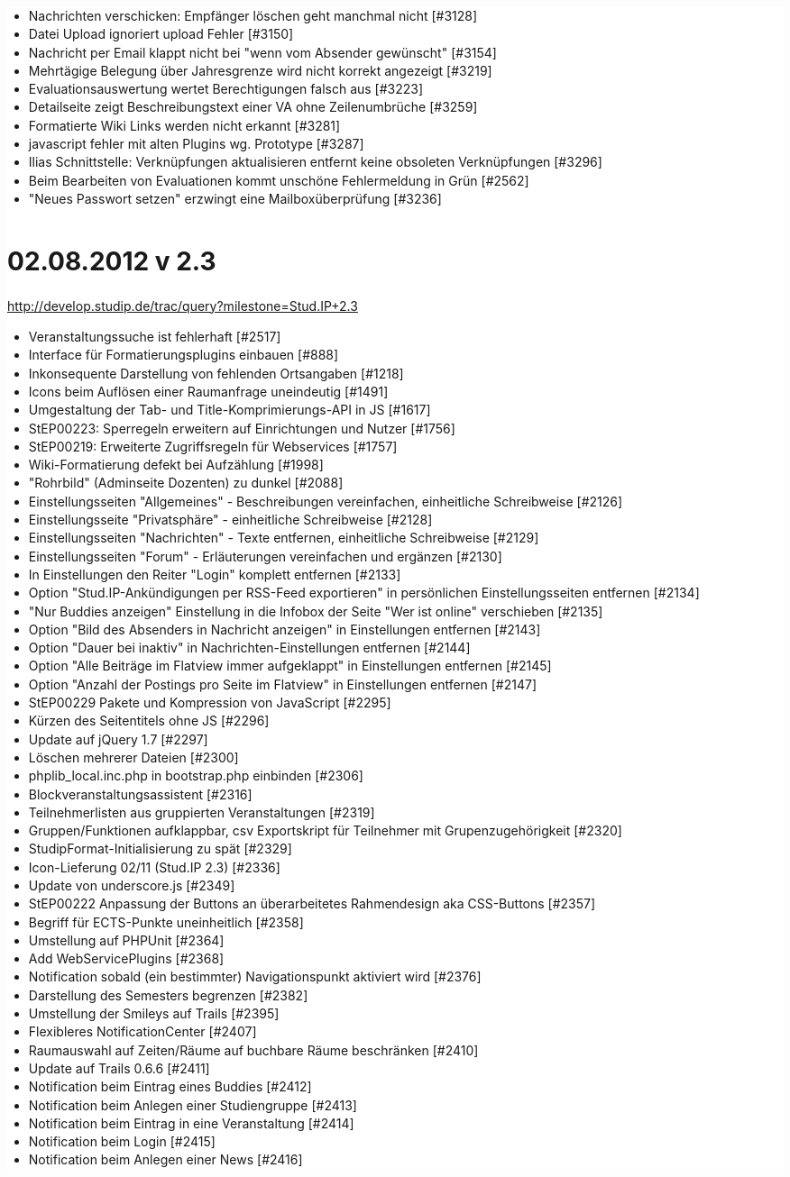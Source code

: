 - Nachrichten verschicken: Empfänger löschen geht manchmal nicht [#3128]
- Datei Upload ignoriert upload Fehler [#3150]
- Nachricht per Email klappt nicht bei  "wenn vom Absender gewünscht" [#3154]
- Mehrtägige Belegung über Jahresgrenze wird nicht korrekt angezeigt [#3219]
- Evaluationsauswertung wertet Berechtigungen falsch aus [#3223]
- Detailseite zeigt Beschreibungstext einer VA ohne Zeilenumbrüche [#3259]
- Formatierte Wiki Links werden nicht erkannt [#3281]
- javascript fehler mit alten Plugins wg. Prototype [#3287]
- Ilias Schnittstelle: Verknüpfungen aktualisieren entfernt keine obsoleten Verknüpfungen [#3296]
- Beim Bearbeiten von Evaluationen kommt unschöne Fehlermeldung in Grün [#2562]
- "Neues Passwort setzen" erzwingt eine Mailboxüberprüfung [#3236]

# 02.08.2012 v 2.3

http://develop.studip.de/trac/query?milestone=Stud.IP+2.3

- Veranstaltungssuche ist fehlerhaft [#2517]
- Interface für Formatierungsplugins einbauen [#888]
- Inkonsequente Darstellung von fehlenden Ortsangaben [#1218]
- Icons beim Auflösen einer Raumanfrage uneindeutig [#1491]
- Umgestaltung der Tab- und Title-Komprimierungs-API in JS [#1617]
- StEP00223: Sperregeln erweitern auf Einrichtungen und Nutzer [#1756]
- StEP00219: Erweiterte Zugriffsregeln für Webservices [#1757]
- Wiki-Formatierung defekt bei Aufzählung [#1998]
- "Rohrbild" (Adminseite Dozenten) zu dunkel [#2088]
- Einstellungsseiten "Allgemeines" - Beschreibungen vereinfachen, einheitliche Schreibweise [#2126]
- Einstellungsseite "Privatsphäre" - einheitliche Schreibweise [#2128]
- Einstellungsseiten "Nachrichten" - Texte entfernen, einheitliche Schreibweise [#2129]
- Einstellungsseiten "Forum" - Erläuterungen vereinfachen und ergänzen [#2130]
- In Einstellungen den Reiter "Login" komplett entfernen [#2133]
- Option "Stud.IP-Ankündigungen per RSS-Feed exportieren" in persönlichen Einstellungsseiten entfernen [#2134]
- "Nur Buddies anzeigen" Einstellung  in die Infobox der Seite "Wer ist online" verschieben [#2135]
- Option "Bild des Absenders in Nachricht anzeigen" in Einstellungen entfernen [#2143]
- Option "Dauer bei inaktiv" in Nachrichten-Einstellungen entfernen [#2144]
- Option "Alle Beiträge im Flatview immer aufgeklappt" in Einstellungen entfernen [#2145]
- Option "Anzahl der Postings pro Seite im Flatview" in Einstellungen entfernen [#2147]
- StEP00229 Pakete und Kompression von JavaScript [#2295]
- Kürzen des Seitentitels ohne JS [#2296]
- Update auf jQuery 1.7 [#2297]
- Löschen mehrerer Dateien [#2300]
- phplib_local.inc.php in bootstrap.php einbinden [#2306]
- Blockveranstaltungsassistent [#2316]
- Teilnehmerlisten aus gruppierten Veranstaltungen [#2319]
- Gruppen/Funktionen aufklappbar, csv Exportskript für Teilnehmer mit Grupenzugehörigkeit [#2320]
- StudipFormat-Initialisierung zu spät [#2329]
- Icon-Lieferung 02/11 (Stud.IP 2.3) [#2336]
- Update von underscore.js [#2349]
- StEP00222  Anpassung der Buttons an überarbeitetes Rahmendesign aka CSS-Buttons [#2357]
- Begriff für ECTS-Punkte uneinheitlich [#2358]
- Umstellung auf PHPUnit [#2364]
- Add WebServicePlugins [#2368]
- Notification sobald (ein bestimmter) Navigationspunkt aktiviert wird [#2376]
- Darstellung des Semesters begrenzen [#2382]
- Umstellung der Smileys auf Trails [#2395]
- Flexibleres NotificationCenter [#2407]
- Raumauswahl auf Zeiten/Räume auf buchbare Räume beschränken [#2410]
- Update auf Trails 0.6.6 [#2411]
- Notification beim Eintrag eines Buddies [#2412]
- Notification beim Anlegen einer Studiengruppe [#2413]
- Notification beim Eintrag in eine Veranstaltung [#2414]
- Notification beim Login [#2415]
- Notification beim Anlegen einer News [#2416]